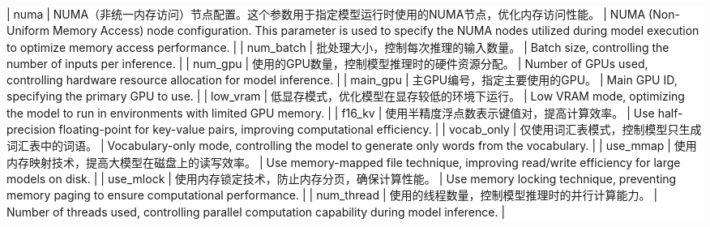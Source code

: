 | numa              | NUMA（非统一内存访问）节点配置。这个参数用于指定模型运行时使用的NUMA节点，优化内存访问性能。                                      | NUMA (Non-Uniform Memory Access) node configuration. This parameter is used to specify the NUMA nodes utilized during model execution to optimize memory access performance.                                                     |
| num_batch         | 批处理大小，控制每次推理的输入数量。                                                                                              | Batch size, controlling the number of inputs per inference.                                                                                                                                                                      |
| num_gpu           | 使用的GPU数量，控制模型推理时的硬件资源分配。                                                                                     | Number of GPUs used, controlling hardware resource allocation for model inference.                                                                                                                                               |
| main_gpu          | 主GPU编号，指定主要使用的GPU。                                                                                                    | Main GPU ID, specifying the primary GPU to use.                                                                                                                                                                                  |
| low_vram          | 低显存模式，优化模型在显存较低的环境下运行。                                                                                      | Low VRAM mode, optimizing the model to run in environments with limited GPU memory.                                                                                                                                              |
| f16_kv            | 使用半精度浮点数表示键值对，提高计算效率。                                                                                        | Use half-precision floating-point for key-value pairs, improving computational efficiency.                                                                                                                                       |
| vocab_only        | 仅使用词汇表模式，控制模型只生成词汇表中的词语。                                                                                  | Vocabulary-only mode, controlling the model to generate only words from the vocabulary.                                                                                                                                          |
| use_mmap          | 使用内存映射技术，提高大模型在磁盘上的读写效率。                                                                                  | Use memory-mapped file technique, improving read/write efficiency for large models on disk.                                                                                                                                      |
| use_mlock         | 使用内存锁定技术，防止内存分页，确保计算性能。                                                                                    | Use memory locking technique, preventing memory paging to ensure computational performance.                                                                                                                                      |
| num_thread        | 使用的线程数量，控制模型推理时的并行计算能力。                                                                                    | Number of threads used, controlling parallel computation capability during model inference.                                                                                                                                      |